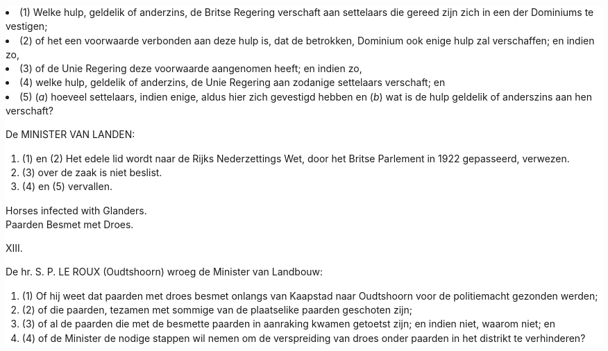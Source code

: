 <li>(1) Welke hulp, geldelik of anderzins, de Britse Regering verschaft aan settelaars die gereed zijn zich in een der Dominiums te vestigen;</li>

<li>(2) of het een voorwaarde verbonden aan deze hulp is, dat de betrokken, Dominium ook enige hulp zal verschaffen; en indien zo,</li>

<li><span class="col_1016" refersTo="page_1100"/>(3) of de Unie Regering deze voorwaarde aangenomen heeft; en indien zo,</li>

<li>(4) welke hulp, geldelik of anderzins, de Unie Regering aan zodanige settelaars verschaft; en</li>

<li>(5) (<i>a</i>) hoeveel settelaars, indien enige, aldus hier zich gevestigd hebben en (<i>b</i>) wat is de hulp geldelik of anderszins aan hen verschaft?</li>

</ol>

</question>

<answer by="#minister_van_landen" to="#du_toit">

<from>De MINISTER VAN LANDEN:</from>

<ol>

<li>(1) en (2) Het edele lid wordt naar de Rijks Nederzettings Wet, door het Britse Parlement in 1922 gepasseerd, verwezen.</li>

<li>(3) over de zaak is niet beslist.</li>

<li>(4) en (5) vervallen.</li>

</ol>

</answer>

</oralStatements>

<oralStatements>

<heading>Horses infected with Glanders.<br/>Paarden Besmet met Droes.</heading>

<question by="#le_roux" to="#minister_van_landbouw">

<num>XIII.</num>

<from>De hr. S. P. LE ROUX (Oudtshoorn) wroeg de Minister van Landbouw:</from>

<ol>

<li>(1) Of hij weet dat paarden met droes besmet onlangs van Kaapstad naar Oudtshoorn voor de politiemacht gezonden werden;</li>

<li>(2) of die paarden, tezamen met sommige van de plaatselike paarden geschoten zijn;</li>

<li>(3) of al de paarden die met de besmette paarden in aanraking kwamen getoetst zijn; en indien niet, waarom niet; en</li>

<li>(4) of de Minister de nodige stappen wil nemen om de verspreiding van droes onder paarden in het distrikt te verhinderen?</li>

</ol>
